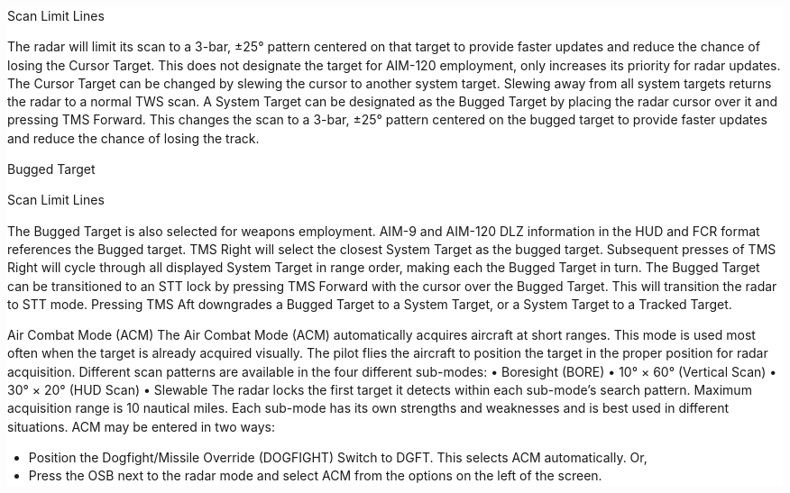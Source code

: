 

Scan Limit Lines




The radar will limit its scan to a 3-bar, ±25° pattern centered on that target to provide faster updates and reduce
the chance of losing the Cursor Target. This does not designate the target for AIM-120 employment, only
increases its priority for radar updates.
The Cursor Target can be changed by slewing the cursor to another system target. Slewing away from all
system targets returns the radar to a normal TWS scan.
A System Target can be designated as the Bugged Target by placing the radar cursor over it and pressing
TMS Forward. This changes the scan to a 3-bar, ±25° pattern centered on the bugged target to provide faster
updates and reduce the chance of losing the track.




Bugged Target




Scan Limit Lines




The Bugged Target is also selected for weapons employment. AIM-9 and AIM-120 DLZ information in the HUD
and FCR format references the Bugged target.
TMS Right will select the closest System Target as the bugged target. Subsequent presses of TMS Right will
cycle through all displayed System Target in range order, making each the Bugged Target in turn.
The Bugged Target can be transitioned to an STT lock by pressing TMS Forward with the cursor over the
Bugged Target. This will transition the radar to STT mode.
Pressing TMS Aft downgrades a Bugged Target to a System Target, or a System Target to a Tracked Target.


Air Combat Mode (ACM)
The Air Combat Mode (ACM) automatically acquires aircraft at short ranges. This mode is used most often
when the target is already acquired visually. The pilot flies the aircraft to position the target in the proper
position for radar acquisition.
Different scan patterns are available in the four different sub-modes:
• Boresight (BORE)
• 10° × 60° (Vertical Scan)
• 30° × 20° (HUD Scan)
• Slewable
The radar locks the first target it detects within each sub-mode’s search pattern. Maximum acquisition range is
10 nautical miles. Each sub-mode has its own strengths and weaknesses and is best used in different
situations.
ACM may be entered in two ways:
- Position the Dogfight/Missile Override (DOGFIGHT) Switch to DGFT. This selects ACM automatically.
Or,
- Press the OSB next to the radar mode and select ACM from the options on the left of the screen.
